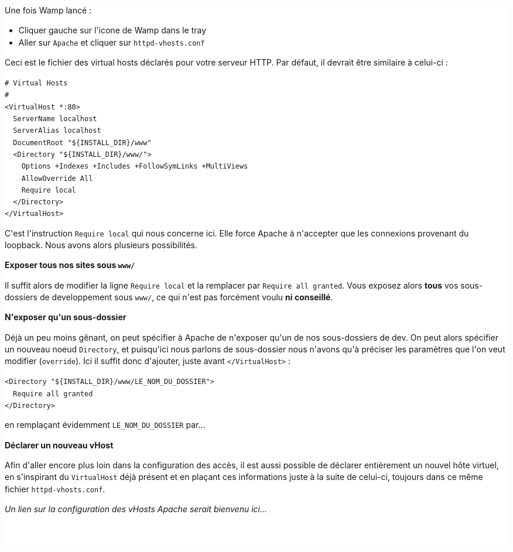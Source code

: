 Une fois Wamp lancé :
- Cliquer gauche sur l'icone de Wamp dans le tray
- Aller sur `Apache` et cliquer sur `httpd-vhosts.conf`

Ceci est le fichier des virtual hosts déclarés pour votre serveur HTTP. 
Par défaut, il devrait être similaire à celui-ci :

```
# Virtual Hosts
#
<VirtualHost *:80>
  ServerName localhost
  ServerAlias localhost
  DocumentRoot "${INSTALL_DIR}/www"
  <Directory "${INSTALL_DIR}/www/">
    Options +Indexes +Includes +FollowSymLinks +MultiViews
    AllowOverride All
    Require local
  </Directory>
</VirtualHost>
```

C'est l'instruction `Require local` qui nous concerne ici. Elle force Apache à n'accepter que les connexions provenant du loopback.
Nous avons alors plusieurs possibilités.

**Exposer tous nos sites sous `www/`**

Il suffit alors de modifier la ligne `Require local` et la remplacer par `Require all granted`. Vous exposez alors **tous** vos sous-dossiers de developpement sous `www/`, ce qui n'est pas forcément voulu **ni conseillé**.

**N'exposer qu'un sous-dossier**

Déjà un peu moins gênant, on peut spécifier à Apache de n'exposer qu'un de nos sous-dossiers de dev. On peut alors spécifier un nouveau noeud `Directory`, et puisqu'ici nous parlons de sous-dossier nous n'avons qu'à préciser les paramètres que l'on veut modifier (`override`). 
Ici il suffit donc d'ajouter, juste avant `</VirtualHost>` :

```
<Directory "${INSTALL_DIR}/www/LE_NOM_DU_DOSSIER">
  Require all granted
</Directory>
```

en remplaçant évidemment `LE_NOM_DU_DOSSIER` par...


**Déclarer un nouveau vHost**


Afin d'aller encore plus loin dans la configuration des accès, il est aussi possible de déclarer entièrement un nouvel hôte virtuel, en s'inspirant du `VirtualHost` déjà présent et en plaçant ces informations juste à la suite de celui-ci, toujours dans ce même fichier `httpd-vhosts.conf`.

_Un lien sur la configuration des vHosts Apache serait bienvenu ici..._

<br/>
<br/>
